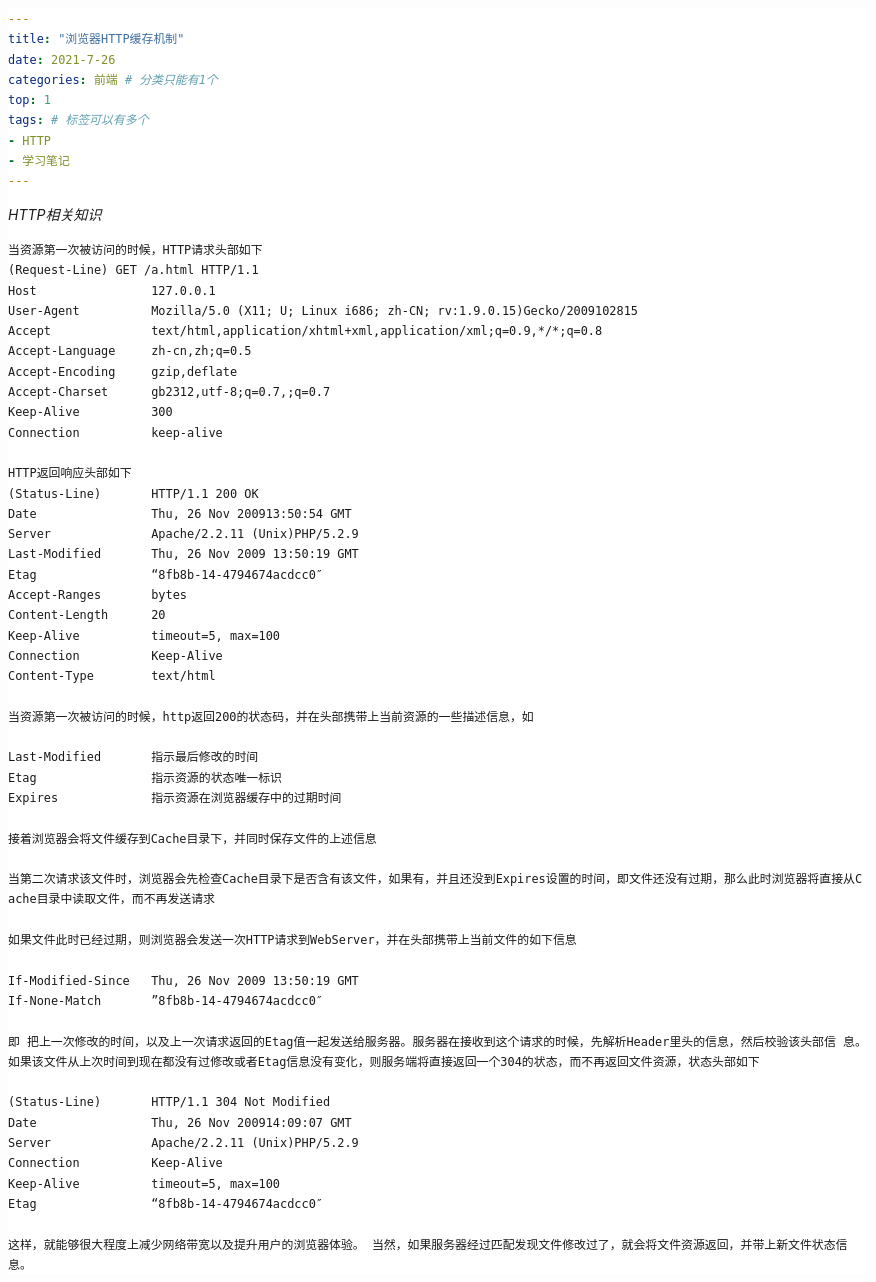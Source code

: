 ```yaml
---
title: "浏览器HTTP缓存机制"
date: 2021-7-26
categories: 前端 # 分类只能有1个
top: 1
tags: # 标签可以有多个
- HTTP
- 学习笔记
---
```

*HTTP相关知识*


```html
当资源第一次被访问的时候，HTTP请求头部如下
(Request-Line) GET /a.html HTTP/1.1
Host                127.0.0.1
User-Agent          Mozilla/5.0 (X11; U; Linux i686; zh-CN; rv:1.9.0.15)Gecko/2009102815
Accept              text/html,application/xhtml+xml,application/xml;q=0.9,*/*;q=0.8
Accept-Language     zh-cn,zh;q=0.5
Accept-Encoding     gzip,deflate
Accept-Charset      gb2312,utf-8;q=0.7,;q=0.7
Keep-Alive          300
Connection          keep-alive

HTTP返回响应头部如下
(Status-Line)       HTTP/1.1 200 OK
Date                Thu, 26 Nov 200913:50:54 GMT
Server              Apache/2.2.11 (Unix)PHP/5.2.9
Last-Modified       Thu, 26 Nov 2009 13:50:19 GMT
Etag                “8fb8b-14-4794674acdcc0″
Accept-Ranges       bytes
Content-Length      20
Keep-Alive          timeout=5, max=100
Connection          Keep-Alive
Content-Type        text/html

当资源第一次被访问的时候，http返回200的状态码，并在头部携带上当前资源的一些描述信息，如

Last-Modified       指示最后修改的时间
Etag                指示资源的状态唯一标识
Expires             指示资源在浏览器缓存中的过期时间

接着浏览器会将文件缓存到Cache目录下，并同时保存文件的上述信息

当第二次请求该文件时，浏览器会先检查Cache目录下是否含有该文件，如果有，并且还没到Expires设置的时间，即文件还没有过期，那么此时浏览器将直接从Cache目录中读取文件，而不再发送请求

如果文件此时已经过期，则浏览器会发送一次HTTP请求到WebServer，并在头部携带上当前文件的如下信息

If-Modified-Since   Thu, 26 Nov 2009 13:50:19 GMT
If-None-Match       ”8fb8b-14-4794674acdcc0″

即 把上一次修改的时间，以及上一次请求返回的Etag值一起发送给服务器。服务器在接收到这个请求的时候，先解析Header里头的信息，然后校验该头部信 息。 如果该文件从上次时间到现在都没有过修改或者Etag信息没有变化，则服务端将直接返回一个304的状态，而不再返回文件资源，状态头部如下

(Status-Line)       HTTP/1.1 304 Not Modified
Date                Thu, 26 Nov 200914:09:07 GMT
Server              Apache/2.2.11 (Unix)PHP/5.2.9
Connection          Keep-Alive
Keep-Alive          timeout=5, max=100
Etag                “8fb8b-14-4794674acdcc0″

这样，就能够很大程度上减少网络带宽以及提升用户的浏览器体验。 当然，如果服务器经过匹配发现文件修改过了，就会将文件资源返回，并带上新文件状态信息。
```